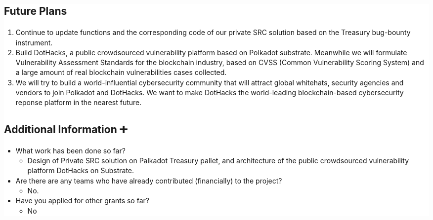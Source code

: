 ## Future Plans

1. Continue to update functions and the corresponding code of our private SRC solution based on the Treasury bug-bounty instrument.
2. Build DotHacks, a public crowdsourced vulnerability platform based on Polkadot substrate. Meanwhile we will formulate Vulnerability Assessment Standards for the blockchain industry, based on CVSS (Common Vulnerability Scoring System) and a large amount of real blockchain vulnerabilities cases collected. 
3. We will try to build a world-influential cybersecurity community that will attract global whitehats, security agencies and vendors to join Polkadot and DotHacks. We want to make DotHacks the world-leading blockchain-based cybersecurity reponse platform in the nearest future.


## Additional Information :heavy_plus_sign: 

* What work has been done so far?
    * Design of Private SRC solution on Palkadot Treasury pallet, and architecture of the public crowdsourced vulnerability platform DotHacks on Substrate.
* Are there are any teams who have already contributed (financially) to the project?
    * No.
* Have you applied for other grants so far?
    * No
